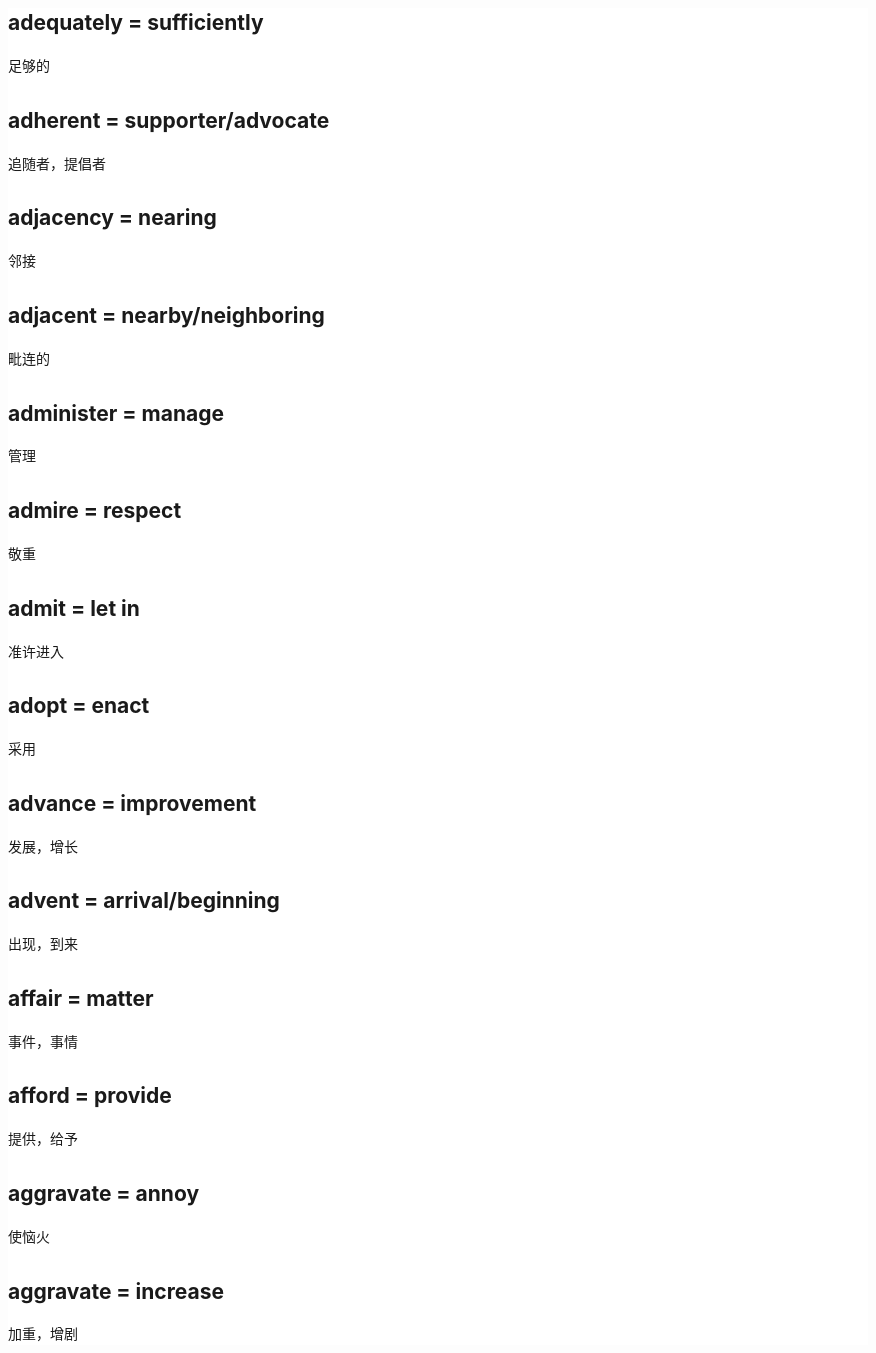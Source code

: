## adequately = sufficiently
足够的

## adherent = supporter/advocate
追随者，提倡者

## adjacency = nearing
邻接

## adjacent = nearby/neighboring
毗连的

## administer = manage
管理

## admire = respect
敬重

## admit = let in
准许进入

## adopt = enact
采用

## advance = improvement
发展，增长

## advent = arrival/beginning
出现，到来

## affair = matter
事件，事情

## afford = provide
提供，给予

## aggravate = annoy
使恼火

## aggravate = increase
加重，增剧
